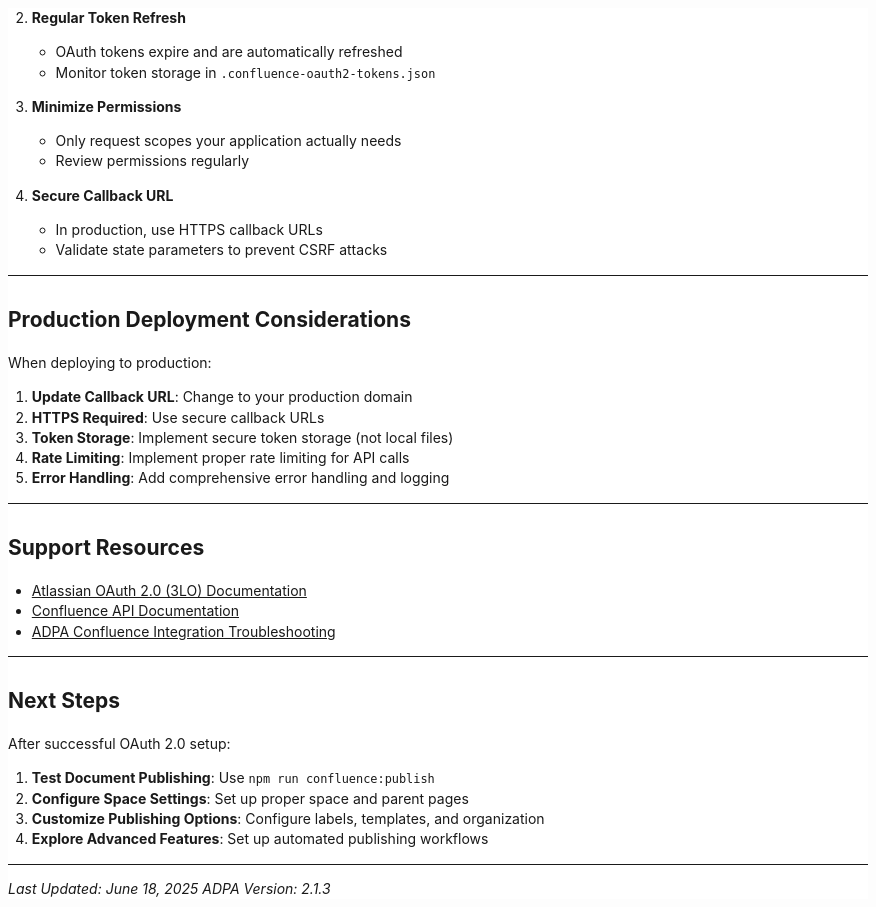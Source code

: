 2. **Regular Token Refresh**
   - OAuth tokens expire and are automatically refreshed
   - Monitor token storage in `.confluence-oauth2-tokens.json`

3. **Minimize Permissions**
   - Only request scopes your application actually needs
   - Review permissions regularly

4. **Secure Callback URL**
   - In production, use HTTPS callback URLs
   - Validate state parameters to prevent CSRF attacks

---

## Production Deployment Considerations

When deploying to production:

1. **Update Callback URL**: Change to your production domain
2. **HTTPS Required**: Use secure callback URLs
3. **Token Storage**: Implement secure token storage (not local files)
4. **Rate Limiting**: Implement proper rate limiting for API calls
5. **Error Handling**: Add comprehensive error handling and logging

---

## Support Resources

- [Atlassian OAuth 2.0 (3LO) Documentation](https://developer.atlassian.com/cloud/confluence/oauth-2-3lo-apps/)
- [Confluence API Documentation](https://developer.atlassian.com/cloud/confluence/rest/v2/)
- [ADPA Confluence Integration Troubleshooting](./CONFLUENCE-TROUBLESHOOTING.md)

---

## Next Steps

After successful OAuth 2.0 setup:

1. **Test Document Publishing**: Use `npm run confluence:publish`
2. **Configure Space Settings**: Set up proper space and parent pages
3. **Customize Publishing Options**: Configure labels, templates, and organization
4. **Explore Advanced Features**: Set up automated publishing workflows

---

*Last Updated: June 18, 2025*
*ADPA Version: 2.1.3*
